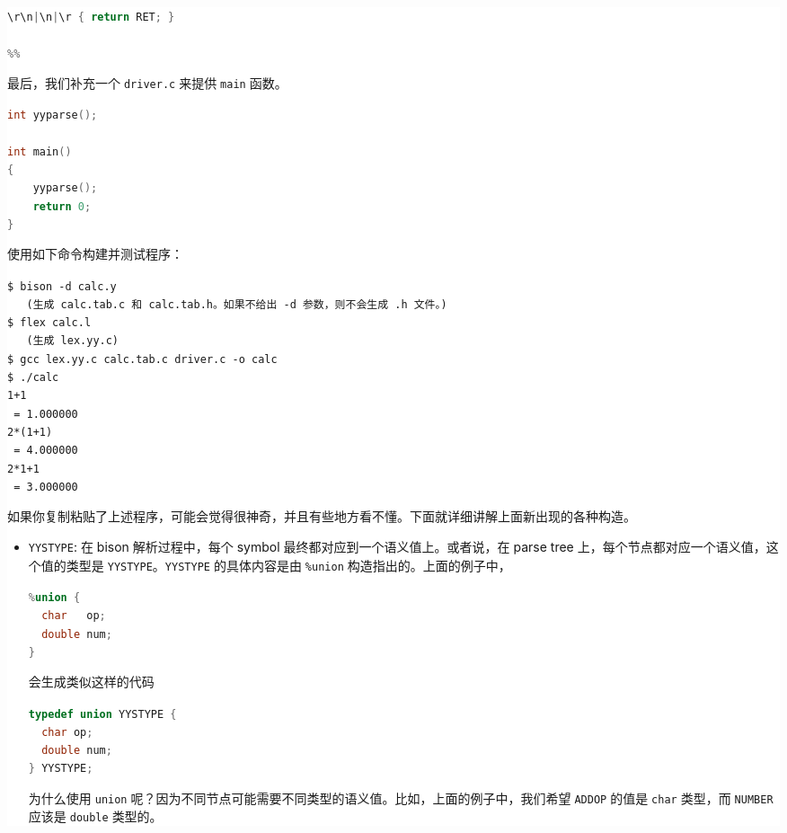 ```c
\r\n|\n|\r { return RET; }

%%
```

最后，我们补充一个 `driver.c` 来提供 `main` 函数。

```c
int yyparse();

int main()
{
    yyparse();
    return 0;
}
```

使用如下命令构建并测试程序：

```shell
$ bison -d calc.y 
   (生成 calc.tab.c 和 calc.tab.h。如果不给出 -d 参数，则不会生成 .h 文件。)
$ flex calc.l
   (生成 lex.yy.c)
$ gcc lex.yy.c calc.tab.c driver.c -o calc
$ ./calc
1+1
 = 1.000000
2*(1+1)
 = 4.000000
2*1+1
 = 3.000000
```

如果你复制粘贴了上述程序，可能会觉得很神奇，并且有些地方看不懂。下面就详细讲解上面新出现的各种构造。

* `YYSTYPE`: 在 bison 解析过程中，每个 symbol 最终都对应到一个语义值上。或者说，在 parse tree 上，每个节点都对应一个语义值，这个值的类型是 `YYSTYPE`。`YYSTYPE` 的具体内容是由 `%union` 构造指出的。上面的例子中，

  ```c
  %union {
    char   op;
    double num;
  }
  ```
  
  会生成类似这样的代码
  
  ```c
  typedef union YYSTYPE {
    char op;
    double num;
  } YYSTYPE;
  ```
  
  为什么使用 `union` 呢？因为不同节点可能需要不同类型的语义值。比如，上面的例子中，我们希望 `ADDOP` 的值是 `char` 类型，而 `NUMBER` 应该是 `double` 类型的。
